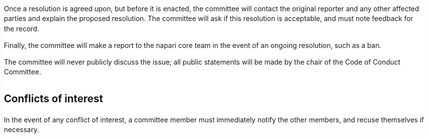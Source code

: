 Once a resolution is agreed upon, but before it is enacted, the committee will contact the original reporter and any other affected parties and explain the proposed resolution. The committee will ask if this resolution is acceptable, and must note feedback for the record.

Finally, the committee will make a report to the napari core team in the event of an ongoing resolution, such as a ban.

The committee will never publicly discuss the issue; all public statements will be made by the chair of the Code of Conduct Committee.

## Conflicts of interest

In the event of any conflict of interest, a committee member must immediately notify the other members, and recuse themselves if necessary.
